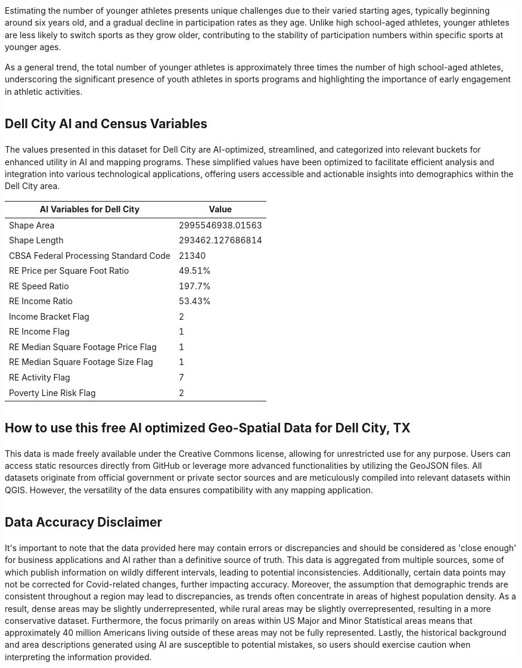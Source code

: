 Estimating the number of younger athletes presents unique challenges due to their varied starting ages, typically beginning around six years old, and a gradual decline in participation rates as they age. Unlike high school-aged athletes, younger athletes are less likely to switch sports as they grow older, contributing to the stability of participation numbers within specific sports at younger ages.  

As a general trend, the total number of younger athletes is approximately three times the number of high school-aged athletes, underscoring the significant presence of youth athletes in sports programs and highlighting the importance of early engagement in athletic activities.

## Dell City AI and Census Variables

The values presented in this dataset for Dell City are AI-optimized, streamlined, and categorized into relevant buckets for enhanced utility in AI and mapping programs. These simplified values have been optimized to facilitate efficient analysis and integration into various technological applications, offering users accessible and actionable insights into demographics within the Dell City area.

| AI Variables for Dell City | Value |
|-------------|-------|
| Shape Area | 2995546938.01563 |
| Shape Length | 293462.127686814 |
| CBSA Federal Processing Standard Code | 21340 |
| RE Price per Square Foot Ratio | 49.51% |
| RE Speed Ratio | 197.7% |
| RE Income Ratio | 53.43% |
| Income Bracket Flag | 2 |
| RE Income Flag | 1 |
| RE Median Square Footage Price Flag | 1 |
| RE Median Square Footage Size Flag | 1 |
| RE Activity Flag | 7 |
| Poverty Line Risk Flag | 2 |

## How to use this free AI optimized Geo-Spatial Data for Dell City, TX

This data is made freely available under the Creative Commons license, allowing for unrestricted use for any purpose. Users can access static resources directly from GitHub or leverage more advanced functionalities by utilizing the GeoJSON files. All datasets originate from official government or private sector sources and are meticulously compiled into relevant datasets within QGIS. However, the versatility of the data ensures compatibility with any mapping application.

## Data Accuracy Disclaimer
It's important to note that the data provided here may contain errors or discrepancies and should be considered as 'close enough' for business applications and AI rather than a definitive source of truth. This data is aggregated from multiple sources, some of which publish information on wildly different intervals, leading to potential inconsistencies. Additionally, certain data points may not be corrected for Covid-related changes, further impacting accuracy. Moreover, the assumption that demographic trends are consistent throughout a region may lead to discrepancies, as trends often concentrate in areas of highest population density. As a result, dense areas may be slightly underrepresented, while rural areas may be slightly overrepresented, resulting in a more conservative dataset. Furthermore, the focus primarily on areas within US Major and Minor Statistical areas means that approximately 40 million Americans living outside of these areas may not be fully represented. Lastly, the historical background and area descriptions generated using AI are susceptible to potential mistakes, so users should exercise caution when interpreting the information provided.
